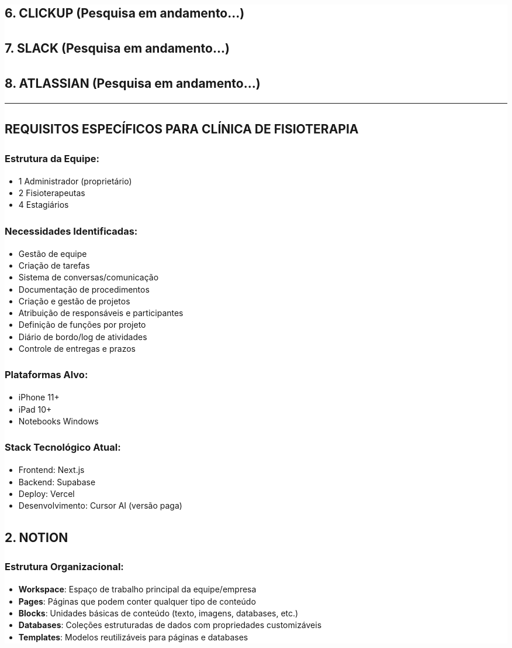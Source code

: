 ## 6. CLICKUP (Pesquisa em andamento...)

## 7. SLACK (Pesquisa em andamento...)

## 8. ATLASSIAN (Pesquisa em andamento...)

---

## REQUISITOS ESPECÍFICOS PARA CLÍNICA DE FISIOTERAPIA

### Estrutura da Equipe:
- 1 Administrador (proprietário)
- 2 Fisioterapeutas
- 4 Estagiários

### Necessidades Identificadas:
- Gestão de equipe
- Criação de tarefas
- Sistema de conversas/comunicação
- Documentação de procedimentos
- Criação e gestão de projetos
- Atribuição de responsáveis e participantes
- Definição de funções por projeto
- Diário de bordo/log de atividades
- Controle de entregas e prazos

### Plataformas Alvo:
- iPhone 11+
- iPad 10+
- Notebooks Windows

### Stack Tecnológico Atual:
- Frontend: Next.js
- Backend: Supabase
- Deploy: Vercel
- Desenvolvimento: Cursor AI (versão paga)


## 2. NOTION

### Estrutura Organizacional:
- **Workspace**: Espaço de trabalho principal da equipe/empresa
- **Pages**: Páginas que podem conter qualquer tipo de conteúdo
- **Blocks**: Unidades básicas de conteúdo (texto, imagens, databases, etc.)
- **Databases**: Coleções estruturadas de dados com propriedades customizáveis
- **Templates**: Modelos reutilizáveis para páginas e databases
